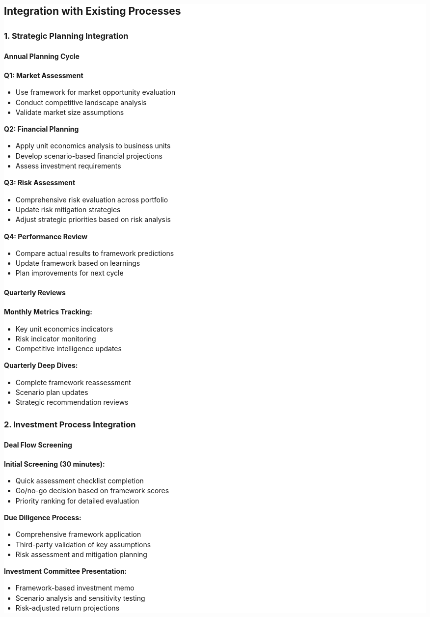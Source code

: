 ## Integration with Existing Processes

### 1. Strategic Planning Integration

#### Annual Planning Cycle
**Q1: Market Assessment**
- Use framework for market opportunity evaluation
- Conduct competitive landscape analysis
- Validate market size assumptions

**Q2: Financial Planning**
- Apply unit economics analysis to business units
- Develop scenario-based financial projections
- Assess investment requirements

**Q3: Risk Assessment**
- Comprehensive risk evaluation across portfolio
- Update risk mitigation strategies
- Adjust strategic priorities based on risk analysis

**Q4: Performance Review**
- Compare actual results to framework predictions
- Update framework based on learnings
- Plan improvements for next cycle

#### Quarterly Reviews
**Monthly Metrics Tracking:**
- Key unit economics indicators
- Risk indicator monitoring
- Competitive intelligence updates

**Quarterly Deep Dives:**
- Complete framework reassessment
- Scenario plan updates
- Strategic recommendation reviews

### 2. Investment Process Integration

#### Deal Flow Screening
**Initial Screening (30 minutes):**
- Quick assessment checklist completion
- Go/no-go decision based on framework scores
- Priority ranking for detailed evaluation

**Due Diligence Process:**
- Comprehensive framework application
- Third-party validation of key assumptions
- Risk assessment and mitigation planning

**Investment Committee Presentation:**
- Framework-based investment memo
- Scenario analysis and sensitivity testing
- Risk-adjusted return projections
